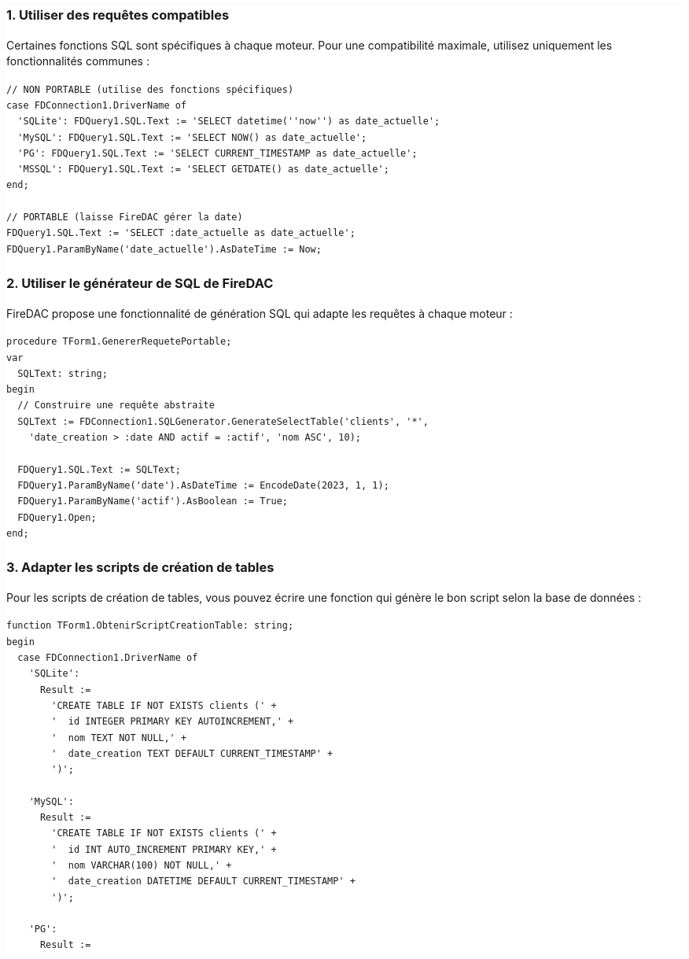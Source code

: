 ### 1. Utiliser des requêtes compatibles

Certaines fonctions SQL sont spécifiques à chaque moteur. Pour une compatibilité maximale, utilisez uniquement les fonctionnalités communes :

```delphi
// NON PORTABLE (utilise des fonctions spécifiques)
case FDConnection1.DriverName of
  'SQLite': FDQuery1.SQL.Text := 'SELECT datetime(''now'') as date_actuelle';
  'MySQL': FDQuery1.SQL.Text := 'SELECT NOW() as date_actuelle';
  'PG': FDQuery1.SQL.Text := 'SELECT CURRENT_TIMESTAMP as date_actuelle';
  'MSSQL': FDQuery1.SQL.Text := 'SELECT GETDATE() as date_actuelle';
end;

// PORTABLE (laisse FireDAC gérer la date)
FDQuery1.SQL.Text := 'SELECT :date_actuelle as date_actuelle';
FDQuery1.ParamByName('date_actuelle').AsDateTime := Now;
```

### 2. Utiliser le générateur de SQL de FireDAC

FireDAC propose une fonctionnalité de génération SQL qui adapte les requêtes à chaque moteur :

```delphi
procedure TForm1.GenererRequetePortable;
var
  SQLText: string;
begin
  // Construire une requête abstraite
  SQLText := FDConnection1.SQLGenerator.GenerateSelectTable('clients', '*',
    'date_creation > :date AND actif = :actif', 'nom ASC', 10);

  FDQuery1.SQL.Text := SQLText;
  FDQuery1.ParamByName('date').AsDateTime := EncodeDate(2023, 1, 1);
  FDQuery1.ParamByName('actif').AsBoolean := True;
  FDQuery1.Open;
end;
```

### 3. Adapter les scripts de création de tables

Pour les scripts de création de tables, vous pouvez écrire une fonction qui génère le bon script selon la base de données :

```delphi
function TForm1.ObtenirScriptCreationTable: string;
begin
  case FDConnection1.DriverName of
    'SQLite':
      Result :=
        'CREATE TABLE IF NOT EXISTS clients (' +
        '  id INTEGER PRIMARY KEY AUTOINCREMENT,' +
        '  nom TEXT NOT NULL,' +
        '  date_creation TEXT DEFAULT CURRENT_TIMESTAMP' +
        ')';

    'MySQL':
      Result :=
        'CREATE TABLE IF NOT EXISTS clients (' +
        '  id INT AUTO_INCREMENT PRIMARY KEY,' +
        '  nom VARCHAR(100) NOT NULL,' +
        '  date_creation DATETIME DEFAULT CURRENT_TIMESTAMP' +
        ')';

    'PG':
      Result :=
```